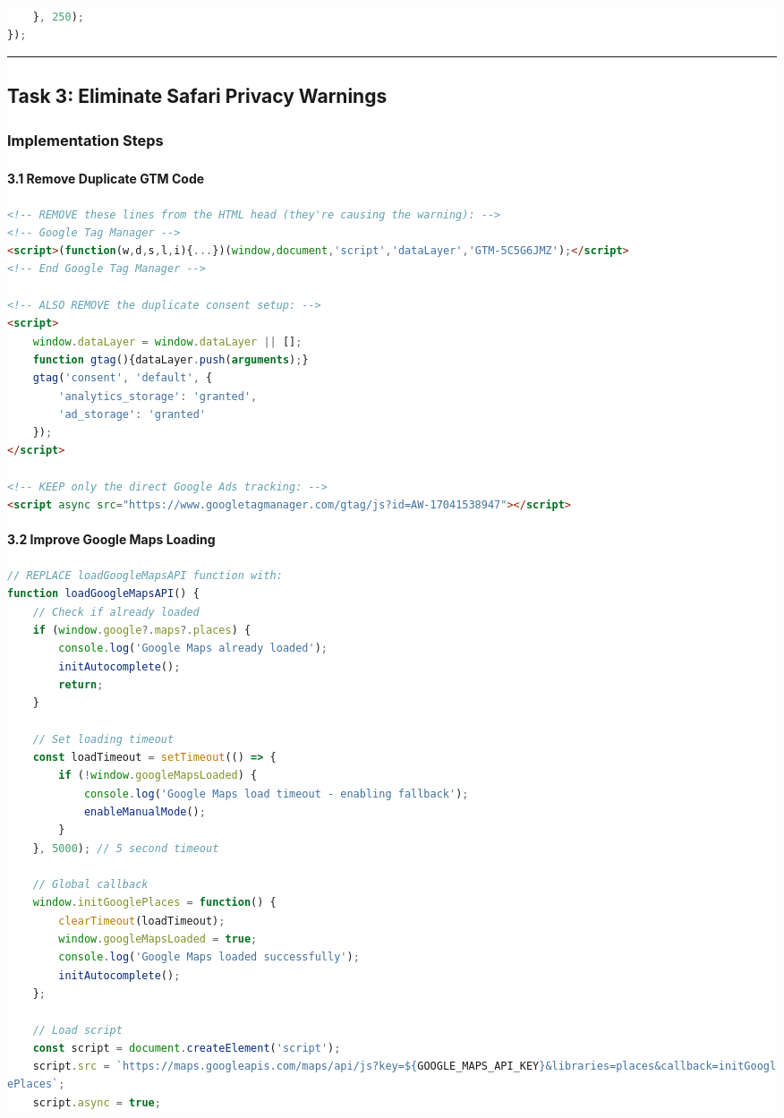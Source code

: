 ```javascript
    }, 250);
});
```

---

## Task 3: Eliminate Safari Privacy Warnings

### Implementation Steps

#### 3.1 Remove Duplicate GTM Code
```html
<!-- REMOVE these lines from the HTML head (they're causing the warning): -->
<!-- Google Tag Manager -->
<script>(function(w,d,s,l,i){...})(window,document,'script','dataLayer','GTM-5C5G6JMZ');</script>
<!-- End Google Tag Manager -->

<!-- ALSO REMOVE the duplicate consent setup: -->
<script>
    window.dataLayer = window.dataLayer || [];
    function gtag(){dataLayer.push(arguments);}
    gtag('consent', 'default', {
        'analytics_storage': 'granted',
        'ad_storage': 'granted'
    });
</script>

<!-- KEEP only the direct Google Ads tracking: -->
<script async src="https://www.googletagmanager.com/gtag/js?id=AW-17041538947"></script>
```

#### 3.2 Improve Google Maps Loading
```javascript
// REPLACE loadGoogleMapsAPI function with:
function loadGoogleMapsAPI() {
    // Check if already loaded
    if (window.google?.maps?.places) {
        console.log('Google Maps already loaded');
        initAutocomplete();
        return;
    }
    
    // Set loading timeout
    const loadTimeout = setTimeout(() => {
        if (!window.googleMapsLoaded) {
            console.log('Google Maps load timeout - enabling fallback');
            enableManualMode();
        }
    }, 5000); // 5 second timeout
    
    // Global callback
    window.initGooglePlaces = function() {
        clearTimeout(loadTimeout);
        window.googleMapsLoaded = true;
        console.log('Google Maps loaded successfully');
        initAutocomplete();
    };
    
    // Load script
    const script = document.createElement('script');
    script.src = `https://maps.googleapis.com/maps/api/js?key=${GOOGLE_MAPS_API_KEY}&libraries=places&callback=initGooglePlaces`;
    script.async = true;
```
